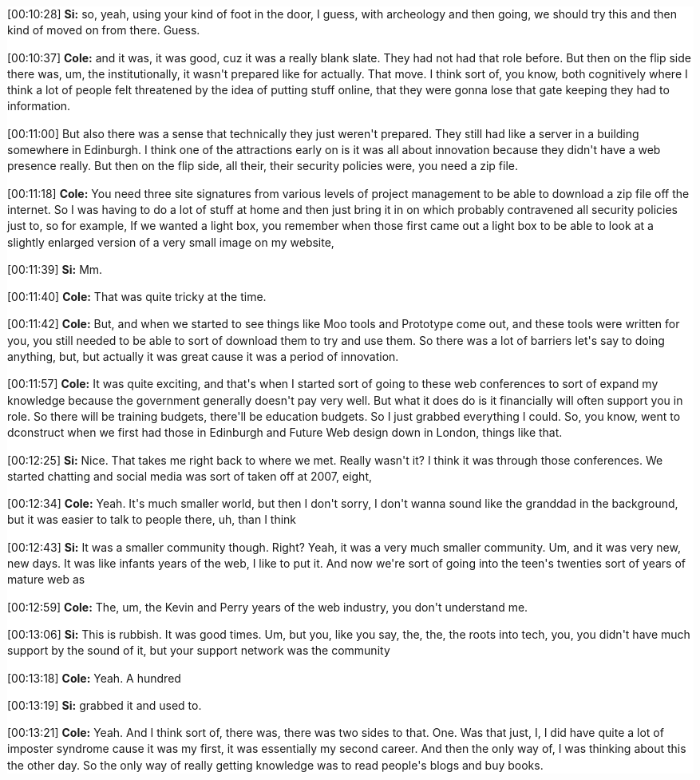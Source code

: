 \[00:10:28\] **Si:** so, yeah, using your kind of foot in the door, I guess, with archeology and then going, we should try this and then kind of moved on from there. Guess.

\[00:10:37\] **Cole:** and it was, it was good, cuz it was a really blank slate. They had not had that role before. But then on the flip side there was, um, the institutionally, it wasn't prepared like for actually. That move. I think sort of, you know, both cognitively where I think a lot of people felt threatened by the idea of putting stuff online, that they were gonna lose that gate keeping they had to information.

\[00:11:00\] But also there was a sense that technically they just weren't prepared. They still had like a server in a building somewhere in Edinburgh. I think one of the attractions early on is it was all about innovation because they didn't have a web presence really. But then on the flip side, all their, their security policies were, you need a zip file.

\[00:11:18\] **Cole:** You need three site signatures from various levels of project management to be able to download a zip file off the internet. So I was having to do a lot of stuff at home and then just bring it in on which probably contravened all security policies just to, so for example, If we wanted a light box, you remember when those first came out a light box to be able to look at a slightly enlarged version of a very small image on my website,

\[00:11:39\] **Si:** Mm.

\[00:11:40\] **Cole:** That was quite tricky at the time.

\[00:11:42\] **Cole:** But, and when we started to see things like Moo tools and Prototype come out, and these tools were written for you, you still needed to be able to sort of download them to try and use them. So there was a lot of barriers let's say to doing anything, but, but actually it was great cause it was a period of innovation.

\[00:11:57\] **Cole:** It was quite exciting, and that's when I started sort of going to these web conferences to sort of expand my knowledge because the government generally doesn't pay very well. But what it does do is it financially will often support you in role. So there will be training budgets, there'll be education budgets. So I just grabbed everything I could. So, you know, went to dconstruct when we first had those in Edinburgh and Future Web design down in London, things like that.

\[00:12:25\] **Si:** Nice. That takes me right back to where we met. Really wasn't it? I think it was through those conferences. We started chatting and social media was sort of taken off at 2007, eight,

\[00:12:34\] **Cole:** Yeah. It's much smaller world, but then I don't sorry, I don't wanna sound like the granddad in the background, but it was easier to talk to people there, uh, than I think 

\[00:12:43\] **Si:** It was a smaller community though. Right? Yeah, it was a very much smaller community. Um, and it was very new, new days. It was like infants years of the web, I like to put it. And now we're sort of going into the teen's twenties sort of years of mature web as

\[00:12:59\] **Cole:** The, um, the Kevin and Perry years of the web industry, you don't understand me.

\[00:13:06\] **Si:** This is rubbish. It was good times. Um, but you, like you say, the, the, the roots into tech, you, you didn't have much support by the sound of it, but your support network was the community

\[00:13:18\] **Cole:** Yeah. A hundred 

\[00:13:19\] **Si:** grabbed it and used to.

\[00:13:21\] **Cole:** Yeah. And I think sort of, there was, there was two sides to that. One. Was that just, I, I did have quite a lot of imposter syndrome cause it was my first, it was essentially my second career. And then the only way of, I was thinking about this the other day. So the only way of really getting knowledge was to read people's blogs and buy books.
